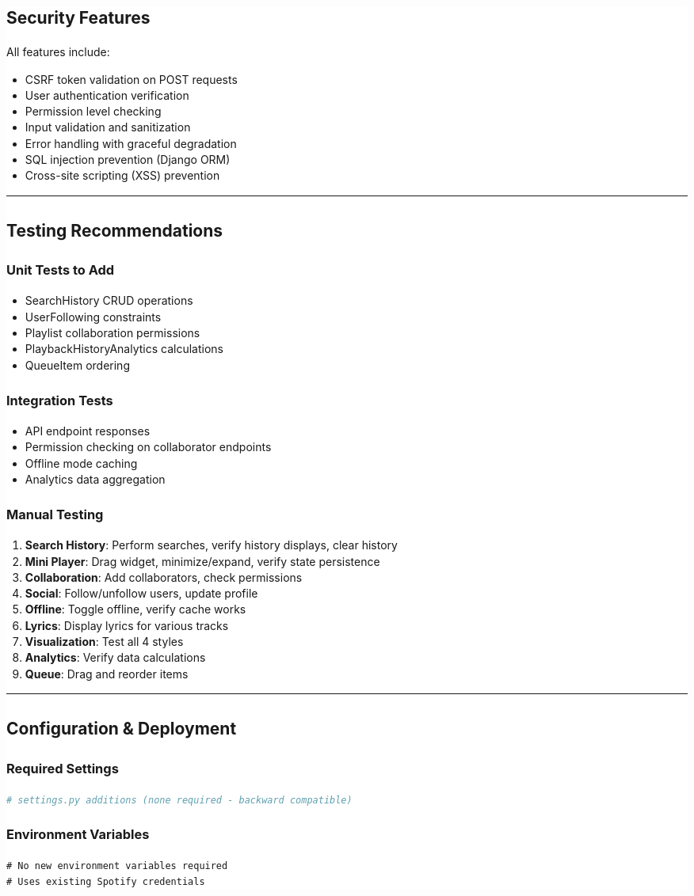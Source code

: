 
## Security Features

All features include:
- CSRF token validation on POST requests
- User authentication verification
- Permission level checking
- Input validation and sanitization
- Error handling with graceful degradation
- SQL injection prevention (Django ORM)
- Cross-site scripting (XSS) prevention

---

## Testing Recommendations

### Unit Tests to Add
- SearchHistory CRUD operations
- UserFollowing constraints
- Playlist collaboration permissions
- PlaybackHistoryAnalytics calculations
- QueueItem ordering

### Integration Tests
- API endpoint responses
- Permission checking on collaborator endpoints
- Offline mode caching
- Analytics data aggregation

### Manual Testing
1. **Search History**: Perform searches, verify history displays, clear history
2. **Mini Player**: Drag widget, minimize/expand, verify state persistence
3. **Collaboration**: Add collaborators, check permissions
4. **Social**: Follow/unfollow users, update profile
5. **Offline**: Toggle offline, verify cache works
6. **Lyrics**: Display lyrics for various tracks
7. **Visualization**: Test all 4 styles
8. **Analytics**: Verify data calculations
9. **Queue**: Drag and reorder items

---

## Configuration & Deployment

### Required Settings
```python
# settings.py additions (none required - backward compatible)
```

### Environment Variables
```
# No new environment variables required
# Uses existing Spotify credentials
```
